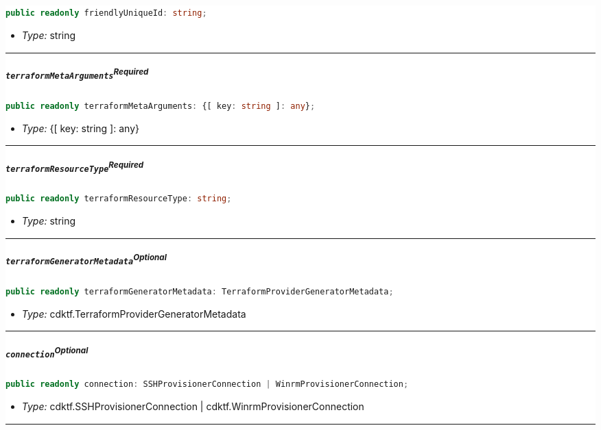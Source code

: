 ```typescript
public readonly friendlyUniqueId: string;
```

- *Type:* string

---

##### `terraformMetaArguments`<sup>Required</sup> <a name="terraformMetaArguments" id="rhizo-co-terraform-provider-oci.fleetAppsManagementFleetCredential.FleetAppsManagementFleetCredential.property.terraformMetaArguments"></a>

```typescript
public readonly terraformMetaArguments: {[ key: string ]: any};
```

- *Type:* {[ key: string ]: any}

---

##### `terraformResourceType`<sup>Required</sup> <a name="terraformResourceType" id="rhizo-co-terraform-provider-oci.fleetAppsManagementFleetCredential.FleetAppsManagementFleetCredential.property.terraformResourceType"></a>

```typescript
public readonly terraformResourceType: string;
```

- *Type:* string

---

##### `terraformGeneratorMetadata`<sup>Optional</sup> <a name="terraformGeneratorMetadata" id="rhizo-co-terraform-provider-oci.fleetAppsManagementFleetCredential.FleetAppsManagementFleetCredential.property.terraformGeneratorMetadata"></a>

```typescript
public readonly terraformGeneratorMetadata: TerraformProviderGeneratorMetadata;
```

- *Type:* cdktf.TerraformProviderGeneratorMetadata

---

##### `connection`<sup>Optional</sup> <a name="connection" id="rhizo-co-terraform-provider-oci.fleetAppsManagementFleetCredential.FleetAppsManagementFleetCredential.property.connection"></a>

```typescript
public readonly connection: SSHProvisionerConnection | WinrmProvisionerConnection;
```

- *Type:* cdktf.SSHProvisionerConnection | cdktf.WinrmProvisionerConnection

---
